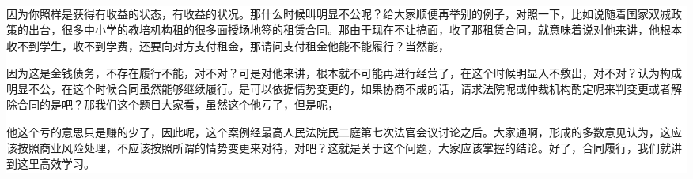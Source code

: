 因为你照样是获得有收益的状态，有收益的状况。那什么时候叫明显不公呢？给大家顺便再举别的例子，对照一下，比如说随着国家双减政策的出台，很多中小学的教培机构租的很多面授场地签的租赁合同。那由于现在不让搞面，收了那租赁合同，就意味着说对他来讲，他根本收不到学生，收不到学费，还要向对方支付租金，那请问支付租金他能不能履行？当然能，

因为这是金钱债务，不存在履行不能，对不对？可是对他来讲，根本就不可能再进行经营了，在这个时候明显入不敷出，对不对？认为构成明显不公，在这个时候合同虽然能够继续履行。是可以依据情势变更的，如果协商不成的话，请求法院呢或仲裁机构酌定呢来判变更或者解除合同的是吧？那我们这个题目大家看，虽然这个他亏了，但是呢，

他这个亏的意思只是赚的少了，因此呢，这个案例经最高人民法院民二庭第七次法官会议讨论之后。大家通啊，形成的多数意见认为，这应该按照商业风险处理，不应该按照所谓的情势变更来对待，对吧？这就是关于这个问题，大家应该掌握的结论。好了，合同履行，我们就讲到这里高效学习。